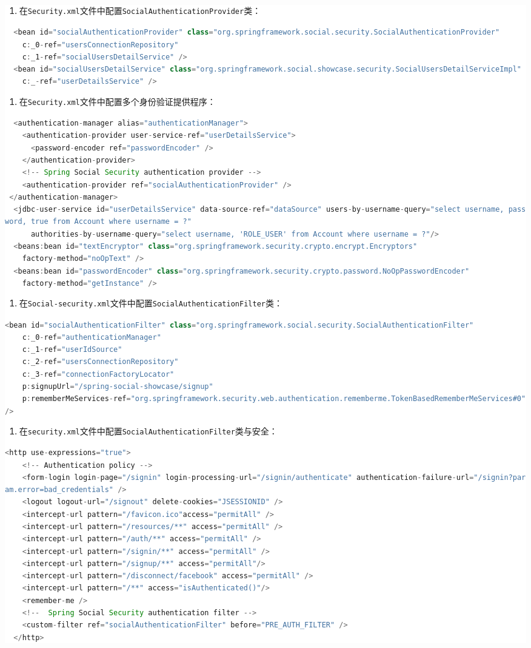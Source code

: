 1.  在`Security.xml`文件中配置`SocialAuthenticationProvider`类：

```java
  <bean id="socialAuthenticationProvider" class="org.springframework.social.security.SocialAuthenticationProvider"
    c:_0-ref="usersConnectionRepository"
    c:_1-ref="socialUsersDetailService" />
  <bean id="socialUsersDetailService" class="org.springframework.social.showcase.security.SocialUsersDetailServiceImpl"
    c:_-ref="userDetailsService" />
```

1.  在`Security.xml`文件中配置多个身份验证提供程序：

```java
  <authentication-manager alias="authenticationManager">
    <authentication-provider user-service-ref="userDetailsService">
      <password-encoder ref="passwordEncoder" />
    </authentication-provider>
    <!-- Spring Social Security authentication provider -->
    <authentication-provider ref="socialAuthenticationProvider" />
 </authentication-manager>
  <jdbc-user-service id="userDetailsService" data-source-ref="dataSource" users-by-username-query="select username, password, true from Account where username = ?"
      authorities-by-username-query="select username, 'ROLE_USER' from Account where username = ?"/>
  <beans:bean id="textEncryptor" class="org.springframework.security.crypto.encrypt.Encryptors"
    factory-method="noOpText" />
  <beans:bean id="passwordEncoder" class="org.springframework.security.crypto.password.NoOpPasswordEncoder"
    factory-method="getInstance" />
```

1.  在`Social-security.xml`文件中配置`SocialAuthenticationFilter`类：

```java
<bean id="socialAuthenticationFilter" class="org.springframework.social.security.SocialAuthenticationFilter"
    c:_0-ref="authenticationManager"
    c:_1-ref="userIdSource"
    c:_2-ref="usersConnectionRepository"
    c:_3-ref="connectionFactoryLocator"
    p:signupUrl="/spring-social-showcase/signup"
    p:rememberMeServices-ref="org.springframework.security.web.authentication.rememberme.TokenBasedRememberMeServices#0" />
```

1.  在`security.xml`文件中配置`SocialAuthenticationFilter`类与安全：

```java
<http use-expressions="true">
    <!-- Authentication policy -->
    <form-login login-page="/signin" login-processing-url="/signin/authenticate" authentication-failure-url="/signin?param.error=bad_credentials" />
    <logout logout-url="/signout" delete-cookies="JSESSIONID" />
    <intercept-url pattern="/favicon.ico"access="permitAll" />
    <intercept-url pattern="/resources/**" access="permitAll" />
    <intercept-url pattern="/auth/**" access="permitAll" />
    <intercept-url pattern="/signin/**" access="permitAll" />
    <intercept-url pattern="/signup/**" access="permitAll"/>
    <intercept-url pattern="/disconnect/facebook" access="permitAll" />
    <intercept-url pattern="/**" access="isAuthenticated()"/>
    <remember-me />
    <!--  Spring Social Security authentication filter -->
    <custom-filter ref="socialAuthenticationFilter" before="PRE_AUTH_FILTER" />
  </http>
```
